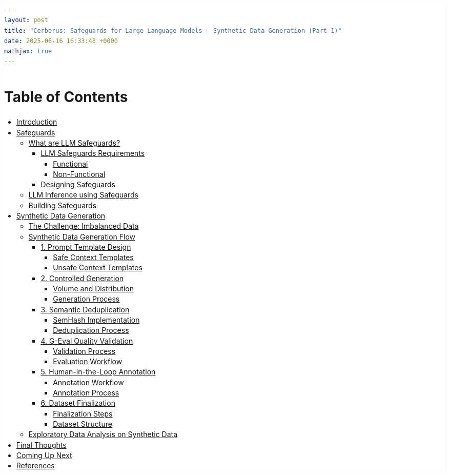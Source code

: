 ```yaml
---
layout: post
title: "Cerberus: Safeguards for Large Language Models - Synthetic Data Generation (Part 1)"
date: 2025-06-16 16:33:48 +0000
mathjax: true
---
```



<script async
  src="https://cdnjs.cloudflare.com/ajax/libs/mathjax/2.7.5/MathJax.js?config=TeX-AMS_CHTML">
</script>

<script src="https://cdn.jsdelivr.net/npm/mermaid/dist/mermaid.min.js"></script>
<script>
  mermaid.initialize({ startOnLoad: true });
</script>


# Table of Contents
* [Introduction](#introduction)
* [Safeguards](#safeguards)
  * [What are LLM Safeguards?](#what-are-llm-safeguards)
    * [LLM Safeguards Requirements](#llm-safeguards-requirements)
      * [Functional](#functional)
      * [Non-Functional](#non-functional)
    * [Designing Safeguards](#designing-safeguards)
  * [LLM Inference using Safeguards](#llm-inference-using-safeguards)
  * [Building Safeguards](#building-safeguards)
* [Synthetic Data Generation](#synthetic-data-generation)
  * [The Challenge: Imbalanced Data](#the-challenge-imbalanced-data)
  * [Synthetic Data Generation Flow](#synthetic-data-generation-flow)
    * [1. Prompt Template Design](#1-prompt-template-design)
      * [Safe Context Templates](#safe-context-templates)
      * [Unsafe Context Templates](#unsafe-context-templates)
    * [2. Controlled Generation](#2-controlled-generation)
      * [Volume and Distribution](#volume-and-distribution)
      * [Generation Process](#generation-process)
    * [3. Semantic Deduplication](#3-semantic-deduplication)
      * [SemHash Implementation](#semhash-implementation)
      * [Deduplication Process](#deduplication-process)
    * [4. G-Eval Quality Validation](#4-g-eval-quality-validation)
      * [Validation Process](#validation-process)
      * [Evaluation Workflow](#evaluation-workflow)
    * [5. Human-in-the-Loop Annotation](#5-human-in-the-loop-annotation)
      * [Annotation Workflow](#annotation-workflow)
      * [Annotation Process](#annotation-process)
    * [6. Dataset Finalization](#6-dataset-finalization)
      * [Finalization Steps](#finalization-steps)
      * [Dataset Structure](#dataset-structure)
  * [Exploratory Data Analysis on Synthetic Data](#exploratory-data-analysis-on-synthetic-data)
* [Final Thoughts](#final-thoughts)
* [Coming Up Next](#coming-up-next)
* [References](#references)
